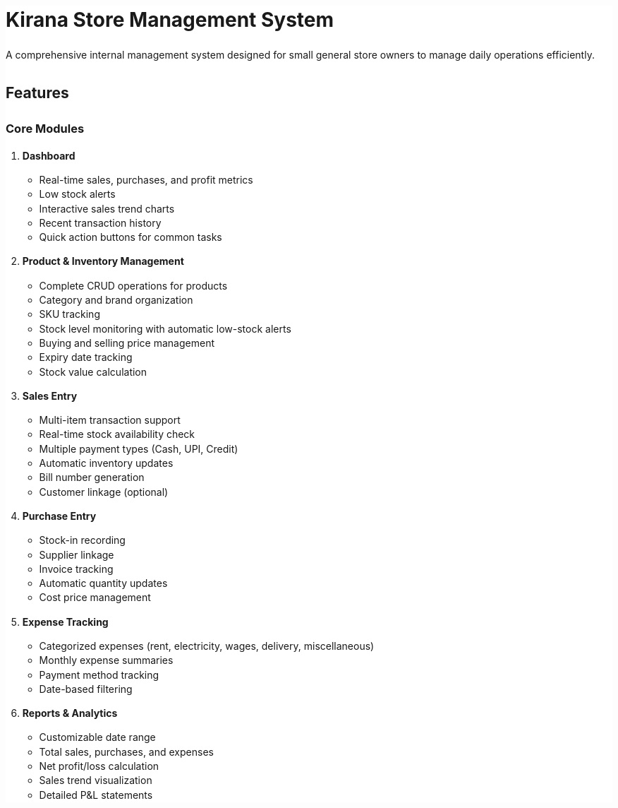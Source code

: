 # Kirana Store Management System

A comprehensive internal management system designed for small general store owners to manage daily operations efficiently.

## Features

### Core Modules

1. **Dashboard**
   - Real-time sales, purchases, and profit metrics
   - Low stock alerts
   - Interactive sales trend charts
   - Recent transaction history
   - Quick action buttons for common tasks

2. **Product & Inventory Management**
   - Complete CRUD operations for products
   - Category and brand organization
   - SKU tracking
   - Stock level monitoring with automatic low-stock alerts
   - Buying and selling price management
   - Expiry date tracking
   - Stock value calculation

3. **Sales Entry**
   - Multi-item transaction support
   - Real-time stock availability check
   - Multiple payment types (Cash, UPI, Credit)
   - Automatic inventory updates
   - Bill number generation
   - Customer linkage (optional)

4. **Purchase Entry**
   - Stock-in recording
   - Supplier linkage
   - Invoice tracking
   - Automatic quantity updates
   - Cost price management

5. **Expense Tracking**
   - Categorized expenses (rent, electricity, wages, delivery, miscellaneous)
   - Monthly expense summaries
   - Payment method tracking
   - Date-based filtering

6. **Reports & Analytics**
   - Customizable date range
   - Total sales, purchases, and expenses
   - Net profit/loss calculation
   - Sales trend visualization
   - Detailed P&L statements
